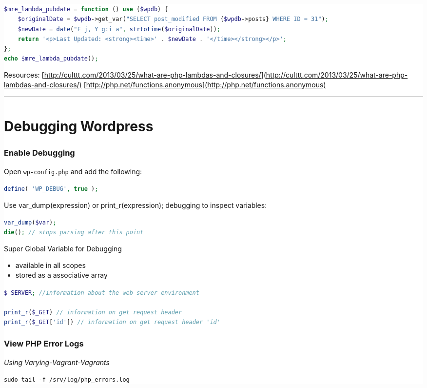 ```php
$mre_lambda_pubdate = function () use ($wpdb) {
    $originalDate = $wpdb->get_var("SELECT post_modified FROM {$wpdb->posts} WHERE ID = 31");
    $newDate = date("F j, Y g:i a", strtotime($originalDate));
    return '<p>Last Updated: <strong><time>' . $newDate . '</time></strong></p>';
};
echo $mre_lambda_pubdate();
```

Resources: [http://culttt.com/2013/03/25/what-are-php-lambdas-and-closures/](http://culttt.com/2013/03/25/what-are-php-lambdas-and-closures/) [http://php.net/functions.anonymous](http://php.net/functions.anonymous)

----

# Debugging Wordpress

### Enable Debugging

Open `wp-config.php` and add the following:

```php
define( 'WP_DEBUG', true );

```

Use <span class="lang:default decode:true  crayon-inline ">var_dump(expression)</span> or <span class="lang:default decode:true  crayon-inline ">print_r(expression);</span> debugging to inspect variables:

```php
var_dump($var);
die(); // stops parsing after this point

```

Super Global Variable for Debugging

*   available in all scopes
*   stored as a associative array

```php
$_SERVER; //information about the web server environment

print_r($_GET) // information on get request header
print_r($_GET['id']) // information on get request header 'id'

```

### View PHP Error Logs

_Using Varying-Vagrant-Vagrants_

```
sudo tail -f /srv/log/php_errors.log
```
